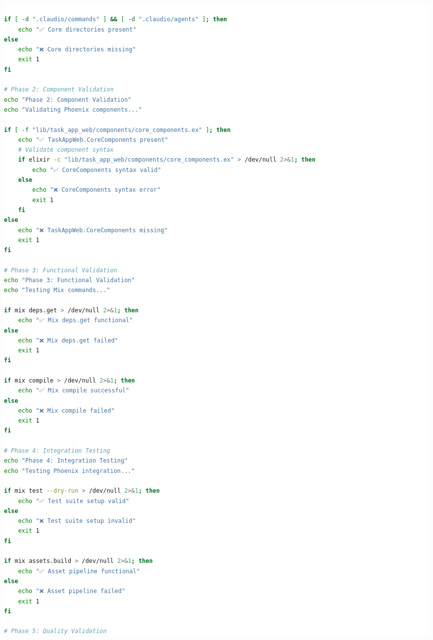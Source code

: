 ```bash

if [ -d ".claudio/commands" ] && [ -d ".claudio/agents" ]; then
    echo "✅ Core directories present"
else
    echo "❌ Core directories missing"
    exit 1
fi

# Phase 2: Component Validation
echo "Phase 2: Component Validation"
echo "Validating Phoenix components..."

if [ -f "lib/task_app_web/components/core_components.ex" ]; then
    echo "✅ TaskAppWeb.CoreComponents present"
    # Validate component syntax
    if elixir -c "lib/task_app_web/components/core_components.ex" > /dev/null 2>&1; then
        echo "✅ CoreComponents syntax valid"
    else
        echo "❌ CoreComponents syntax error"
        exit 1
    fi
else
    echo "❌ TaskAppWeb.CoreComponents missing"
    exit 1
fi

# Phase 3: Functional Validation
echo "Phase 3: Functional Validation"
echo "Testing Mix commands..."

if mix deps.get > /dev/null 2>&1; then
    echo "✅ Mix deps.get functional"
else
    echo "❌ Mix deps.get failed"
    exit 1
fi

if mix compile > /dev/null 2>&1; then
    echo "✅ Mix compile successful"
else
    echo "❌ Mix compile failed"
    exit 1
fi

# Phase 4: Integration Testing
echo "Phase 4: Integration Testing"
echo "Testing Phoenix integration..."

if mix test --dry-run > /dev/null 2>&1; then
    echo "✅ Test suite setup valid"
else
    echo "❌ Test suite setup invalid"
    exit 1
fi

if mix assets.build > /dev/null 2>&1; then
    echo "✅ Asset pipeline functional"
else
    echo "❌ Asset pipeline failed"
    exit 1
fi

# Phase 5: Quality Validation
```